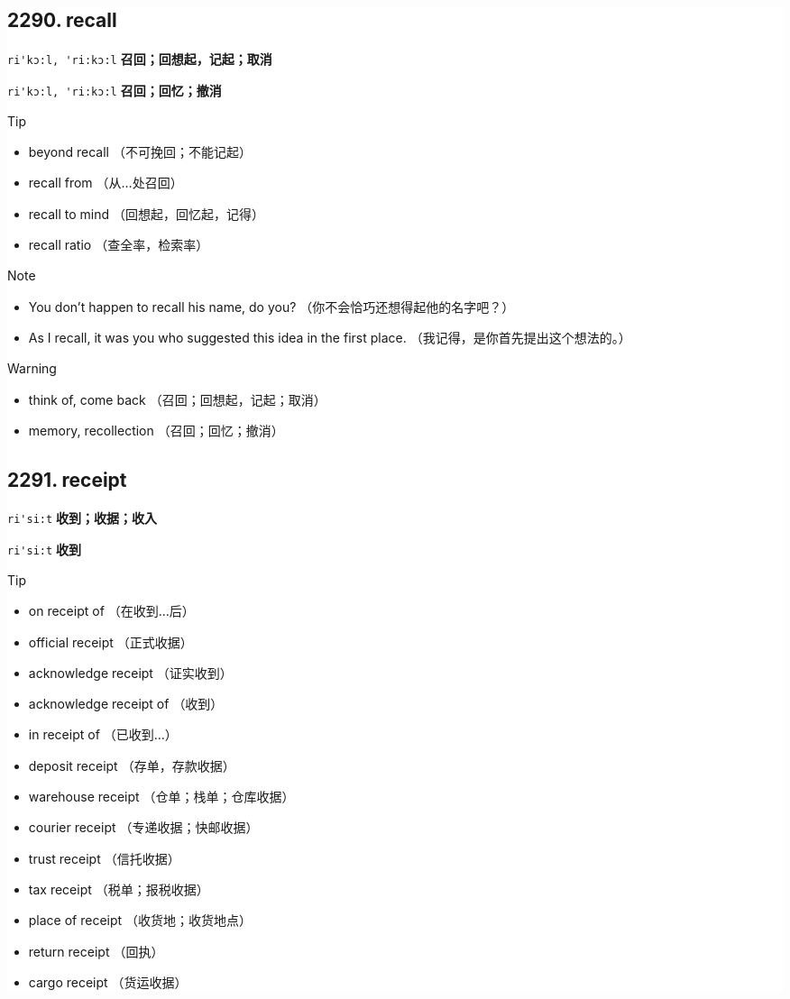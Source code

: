 ## 2290. recall

`ri'kɔ:l, 'ri:kɔ:l`  **召回；回想起，记起；取消**

`ri'kɔ:l, 'ri:kɔ:l`  **召回；回忆；撤消**

> [!TIP]
>
> - beyond recall （不可挽回；不能记起）
>
> - recall from （从…处召回）
>
> - recall to mind （回想起，回忆起，记得）
>
> - recall ratio （查全率，检索率）
>

> [!NOTE]
>
> - You don’t happen to recall his name, do you? （你不会恰巧还想得起他的名字吧？）
>
> - As I recall, it was you who suggested this idea in the first place. （我记得，是你首先提出这个想法的。）
>

> [!WARNING]
>
> - think of, come back （召回；回想起，记起；取消）
>
> - memory, recollection （召回；回忆；撤消）
>

## 2291. receipt

`ri'si:t`  **收到；收据；收入**

`ri'si:t`  **收到**

> [!TIP]
>
> - on receipt of （在收到…后）
>
> - official receipt （正式收据）
>
> - acknowledge receipt （证实收到）
>
> - acknowledge receipt of （收到）
>
> - in receipt of （已收到…）
>
> - deposit receipt （存单，存款收据）
>
> - warehouse receipt （仓单；栈单；仓库收据）
>
> - courier receipt （专递收据；快邮收据）
>
> - trust receipt （信托收据）
>
> - tax receipt （税单；报税收据）
>
> - place of receipt （收货地；收货地点）
>
> - return receipt （回执）
>
> - cargo receipt （货运收据）
>